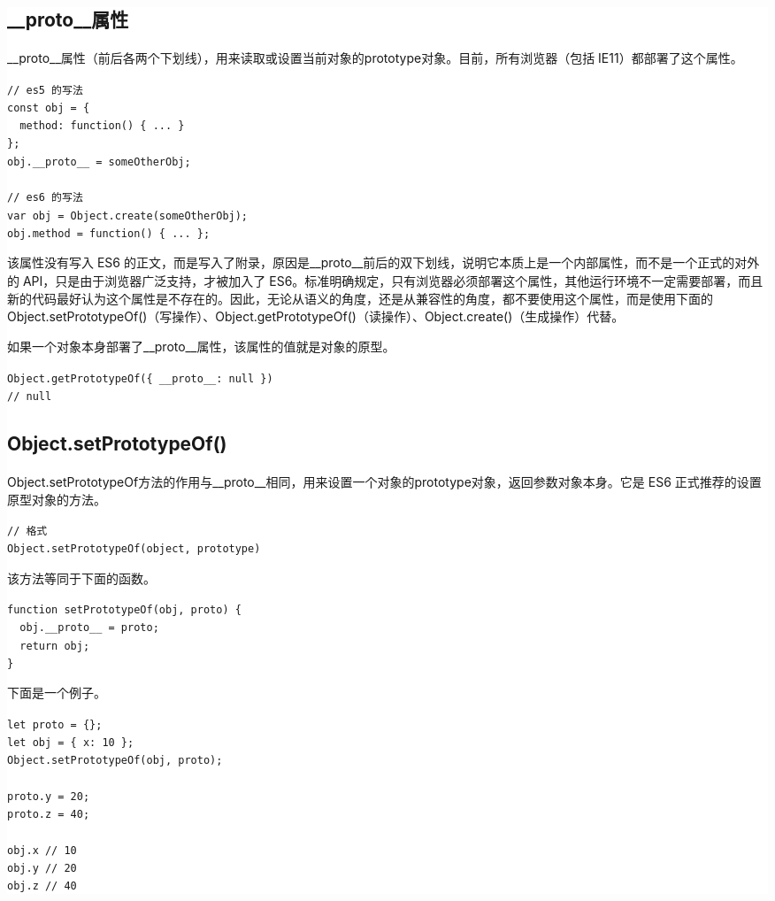 ## __proto__属性

__proto__属性（前后各两个下划线），用来读取或设置当前对象的prototype对象。目前，所有浏览器（包括 IE11）都部署了这个属性。
```
// es5 的写法
const obj = {
  method: function() { ... }
};
obj.__proto__ = someOtherObj;

// es6 的写法
var obj = Object.create(someOtherObj);
obj.method = function() { ... };
```

该属性没有写入 ES6 的正文，而是写入了附录，原因是__proto__前后的双下划线，说明它本质上是一个内部属性，而不是一个正式的对外的 API，只是由于浏览器广泛支持，才被加入了 ES6。标准明确规定，只有浏览器必须部署这个属性，其他运行环境不一定需要部署，而且新的代码最好认为这个属性是不存在的。因此，无论从语义的角度，还是从兼容性的角度，都不要使用这个属性，而是使用下面的Object.setPrototypeOf()（写操作）、Object.getPrototypeOf()（读操作）、Object.create()（生成操作）代替。

如果一个对象本身部署了__proto__属性，该属性的值就是对象的原型。
```
Object.getPrototypeOf({ __proto__: null })
// null
```

## Object.setPrototypeOf()

Object.setPrototypeOf方法的作用与__proto__相同，用来设置一个对象的prototype对象，返回参数对象本身。它是 ES6 正式推荐的设置原型对象的方法。
```
// 格式
Object.setPrototypeOf(object, prototype)
```

该方法等同于下面的函数。
```
function setPrototypeOf(obj, proto) {
  obj.__proto__ = proto;
  return obj;
}
```
下面是一个例子。
```
let proto = {};
let obj = { x: 10 };
Object.setPrototypeOf(obj, proto);

proto.y = 20;
proto.z = 40;

obj.x // 10
obj.y // 20
obj.z // 40
```
